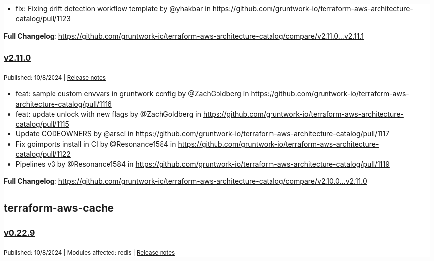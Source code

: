<div style={{"overflow":"hidden","textOverflow":"ellipsis","display":"-webkit-box","WebkitLineClamp":10,"lineClamp":10,"WebkitBoxOrient":"vertical"}}>

  * fix: Fixing drift detection workflow template by @yhakbar in https://github.com/gruntwork-io/terraform-aws-architecture-catalog/pull/1123


**Full Changelog**: https://github.com/gruntwork-io/terraform-aws-architecture-catalog/compare/v2.11.0...v2.11.1

</div>


### [v2.11.0](https://github.com/gruntwork-io/terraform-aws-architecture-catalog/releases/tag/v2.11.0)

<p style={{marginTop: "-20px", marginBottom: "10px"}}>
  <small>Published: 10/8/2024 | <a href="https://github.com/gruntwork-io/terraform-aws-architecture-catalog/releases/tag/v2.11.0">Release notes</a></small>
</p>

<div style={{"overflow":"hidden","textOverflow":"ellipsis","display":"-webkit-box","WebkitLineClamp":10,"lineClamp":10,"WebkitBoxOrient":"vertical"}}>

  * feat: sample custom envvars in gruntwork config by @ZachGoldberg in https://github.com/gruntwork-io/terraform-aws-architecture-catalog/pull/1116
* feat: update unlock with new flags by @ZachGoldberg in https://github.com/gruntwork-io/terraform-aws-architecture-catalog/pull/1115
* Update CODEOWNERS by @arsci in https://github.com/gruntwork-io/terraform-aws-architecture-catalog/pull/1117
* Fix goimports install in CI by @Resonance1584 in https://github.com/gruntwork-io/terraform-aws-architecture-catalog/pull/1122
* Pipelines v3 by @Resonance1584 in https://github.com/gruntwork-io/terraform-aws-architecture-catalog/pull/1119


**Full Changelog**: https://github.com/gruntwork-io/terraform-aws-architecture-catalog/compare/v2.10.0...v2.11.0

</div>



## terraform-aws-cache


### [v0.22.9](https://github.com/gruntwork-io/terraform-aws-cache/releases/tag/v0.22.9)

<p style={{marginTop: "-20px", marginBottom: "10px"}}>
  <small>Published: 10/8/2024 | Modules affected: redis | <a href="https://github.com/gruntwork-io/terraform-aws-cache/releases/tag/v0.22.9">Release notes</a></small>
</p>

<div style={{"overflow":"hidden","textOverflow":"ellipsis","display":"-webkit-box","WebkitLineClamp":10,"lineClamp":10,"WebkitBoxOrient":"vertical"}}>

  